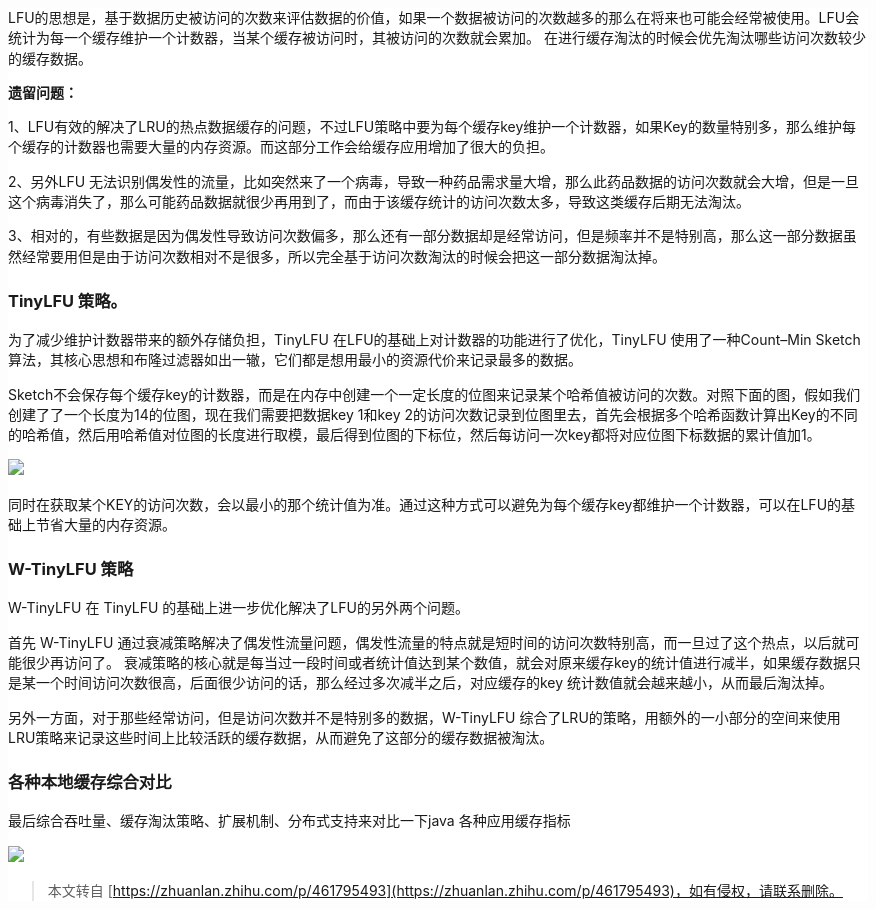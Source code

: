 LFU的思想是，基于数据历史被访问的次数来评估数据的价值，如果一个数据被访问的次数越多的那么在将来也可能会经常被使用。LFU会统计为每一个缓存维护一个计数器，当某个缓存被访问时，其被访问的次数就会累加。 在进行缓存淘汰的时候会优先淘汰哪些访问次数较少的缓存数据。

**遗留问题：**

1、LFU有效的解决了LRU的热点数据缓存的问题，不过LFU策略中要为每个缓存key维护一个计数器，如果Key的数量特别多，那么维护每个缓存的计数器也需要大量的内存资源。而这部分工作会给缓存应用增加了很大的负担。

2、另外LFU 无法识别偶发性的流量，比如突然来了一个病毒，导致一种药品需求量大增，那么此药品数据的访问次数就会大增，但是一旦这个病毒消失了，那么可能药品数据就很少再用到了，而由于该缓存统计的访问次数太多，导致这类缓存后期无法淘汰。

3、相对的，有些数据是因为偶发性导致访问次数偏多，那么还有一部分数据却是经常访问，但是频率并不是特别高，那么这一部分数据虽然经常要用但是由于访问次数相对不是很多，所以完全基于访问次数淘汰的时候会把这一部分数据淘汰掉。

  

### **TinyLFU 策略。**

为了减少维护计数器带来的额外存储负担，TinyLFU 在LFU的基础上对计数器的功能进行了优化，TinyLFU 使用了一种Count–Min Sketch 算法，其核心思想和布隆过滤器如出一辙，它们都是想用最小的资源代价来记录最多的数据。

Sketch不会保存每个缓存key的计数器，而是在内存中创建一个一定长度的位图来记录某个哈希值被访问的次数。对照下面的图，假如我们创建了了一个长度为14的位图，现在我们需要把数据key 1和key 2的访问次数记录到位图里去，首先会根据多个哈希函数计算出Key的不同的哈希值，然后用哈希值对位图的长度进行取模，最后得到位图的下标位，然后每访问一次key都将对应位图下标数据的累计值加1。

![](https://cdn.jsdelivr.net/gh/wuwenyishi/shared@image/2022/04/07/1147-zZabZ9.jpg)

  

同时在获取某个KEY的访问次数，会以最小的那个统计值为准。通过这种方式可以避免为每个缓存key都维护一个计数器，可以在LFU的基础上节省大量的内存资源。

  

### **W-TinyLFU 策略**

W-TinyLFU 在 TinyLFU 的基础上进一步优化解决了LFU的另外两个问题。

首先 W-TinyLFU 通过衰减策略解决了偶发性流量问题，偶发性流量的特点就是短时间的访问次数特别高，而一旦过了这个热点，以后就可能很少再访问了。 衰减策略的核心就是每当过一段时间或者统计值达到某个数值，就会对原来缓存key的统计值进行减半，如果缓存数据只是某一个时间访问次数很高，后面很少访问的话，那么经过多次减半之后，对应缓存的key 统计数值就会越来越小，从而最后淘汰掉。

另外一方面，对于那些经常访问，但是访问次数并不是特别多的数据，W-TinyLFU 综合了LRU的策略，用额外的一小部分的空间来使用LRU策略来记录这些时间上比较活跃的缓存数据，从而避免了这部分的缓存数据被淘汰。

  

  

### **各种本地缓存综合对比**

最后综合吞吐量、缓存淘汰策略、扩展机制、分布式支持来对比一下java 各种应用缓存指标

![](https://cdn.jsdelivr.net/gh/wuwenyishi/shared@image/2022/04/07/1147-kDE7Ao.jpg)

  

> 本文转自 [https://zhuanlan.zhihu.com/p/461795493](https://zhuanlan.zhihu.com/p/461795493)，如有侵权，请联系删除。